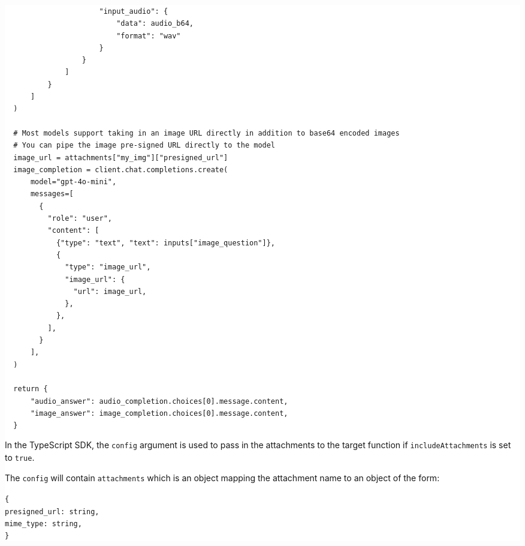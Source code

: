                           "input_audio": {  
                              "data": audio_b64,  
                              "format": "wav"  
                          }  
                      }  
                  ]  
              }  
          ]  
      )  
      
      # Most models support taking in an image URL directly in addition to base64 encoded images  
      # You can pipe the image pre-signed URL directly to the model  
      image_url = attachments["my_img"]["presigned_url"]  
      image_completion = client.chat.completions.create(  
          model="gpt-4o-mini",  
          messages=[  
            {  
              "role": "user",  
              "content": [  
                {"type": "text", "text": inputs["image_question"]},  
                {  
                  "type": "image_url",  
                  "image_url": {  
                    "url": image_url,  
                  },  
                },  
              ],  
            }  
          ],  
      )  
      
      return {  
          "audio_answer": audio_completion.choices[0].message.content,  
          "image_answer": image_completion.choices[0].message.content,  
      }  
    

In the TypeScript SDK, the `config` argument is used to pass in the attachments to the target function if `includeAttachments` is set to `true`.

The `config` will contain `attachments` which is an object mapping the attachment name to an object of the form:
    
    
    {
    presigned_url: string,
    mime_type: string,
    }
    